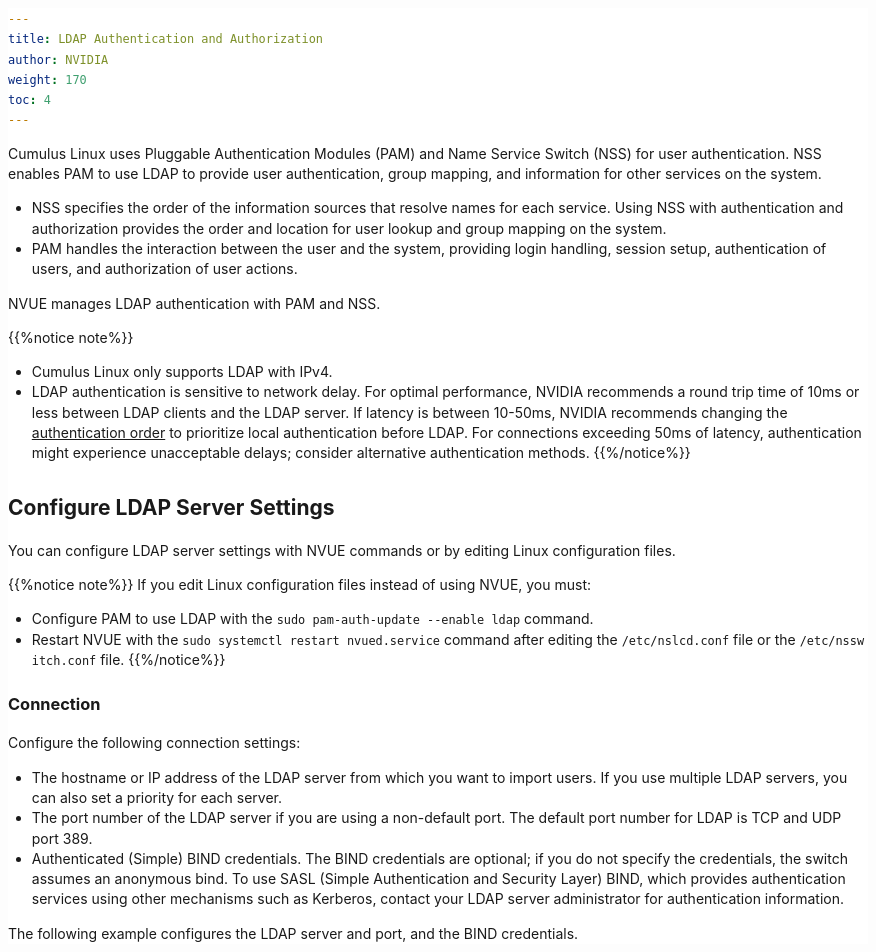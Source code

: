 ```yaml
---
title: LDAP Authentication and Authorization
author: NVIDIA
weight: 170
toc: 4
---
```


Cumulus Linux uses Pluggable Authentication Modules (PAM) and Name Service Switch (NSS) for user authentication. NSS enables PAM to use LDAP to provide user authentication, group mapping, and information for other services on the system.

- NSS specifies the order of the information sources that resolve names for each service. Using NSS with authentication and authorization provides the order and location for user lookup and group mapping on the system.
- PAM handles the interaction between the user and the system, providing login handling, session setup, authentication of users, and authorization of user actions.

NVUE manages LDAP authentication with PAM and NSS.

{{%notice note%}}
- Cumulus Linux only supports LDAP with IPv4.
- LDAP authentication is sensitive to network delay. For optimal performance, NVIDIA recommends a round trip time of 10ms or less between LDAP clients and the LDAP server. If latency is between 10-50ms, NVIDIA recommends changing the [authentication order](#set-the-authentication-order) to prioritize local authentication before LDAP. For connections exceeding 50ms of latency, authentication might experience unacceptable delays; consider alternative authentication methods.
{{%/notice%}}

## Configure LDAP Server Settings

You can configure LDAP server settings with NVUE commands or by editing Linux configuration files.

{{%notice note%}}
If you edit Linux configuration files instead of using NVUE, you must:
- Configure PAM to use LDAP with the `sudo pam-auth-update --enable ldap` command.
- Restart NVUE with the `sudo systemctl restart nvued.service` command after editing the `/etc/nslcd.conf` file or the `/etc/nsswitch.conf` file.
{{%/notice%}}

### Connection

Configure the following connection settings:
- The hostname or IP address of the LDAP server from which you want to import users. If you use multiple LDAP servers, you can also set a priority for each server.
- The port number of the LDAP server if you are using a non-default port. The default port number for LDAP is TCP and UDP port 389.
- Authenticated (Simple) BIND credentials. The BIND credentials are optional; if you do not specify the credentials, the switch assumes an anonymous bind. To use SASL (Simple Authentication and Security Layer) BIND, which provides authentication services using other mechanisms such as Kerberos, contact your LDAP server administrator for authentication information.

The following example configures the LDAP server and port, and the BIND credentials.
